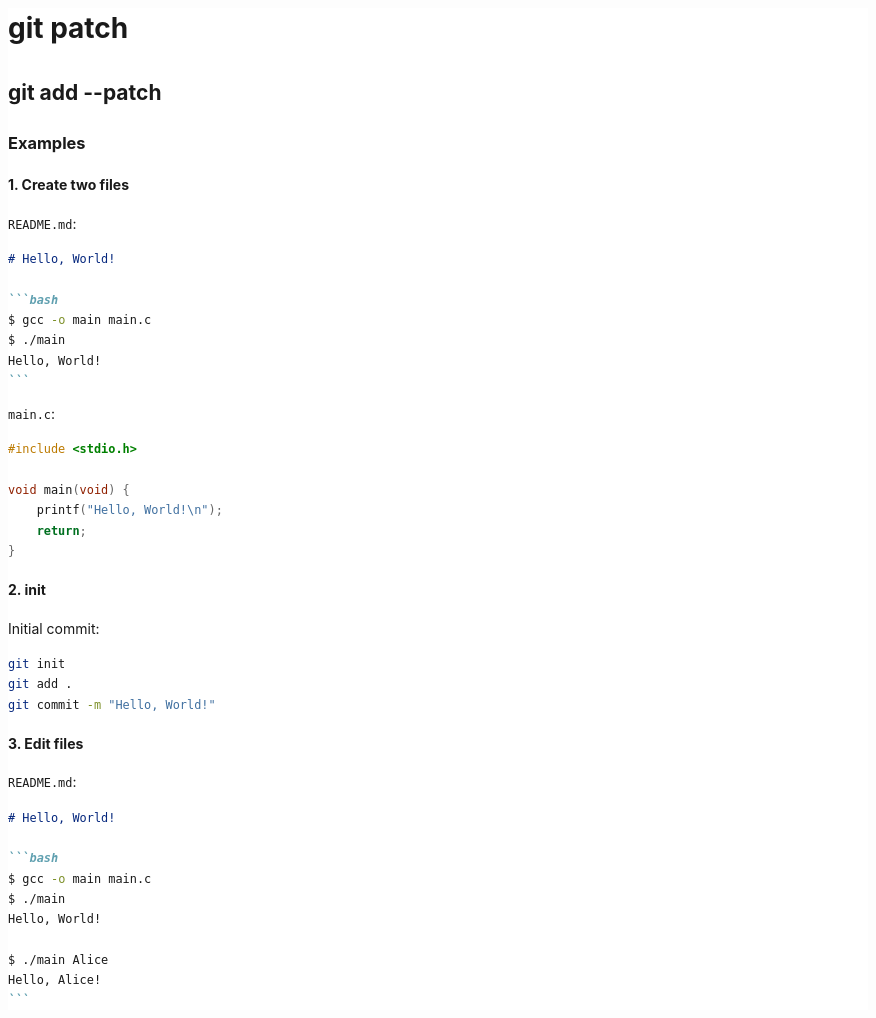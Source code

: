 # git patch

## git add --patch

### Examples

#### 1. Create two files

`README.md`:

````md
# Hello, World!

```bash
$ gcc -o main main.c
$ ./main
Hello, World!
```
````

`main.c`:

```c
#include <stdio.h>

void main(void) {
    printf("Hello, World!\n");
    return;
}
```

#### 2. init

Initial commit:

```bash
git init
git add .
git commit -m "Hello, World!"
```

#### 3. Edit files

`README.md`:

````md
# Hello, World!

```bash
$ gcc -o main main.c
$ ./main
Hello, World!

$ ./main Alice
Hello, Alice!
```
````
